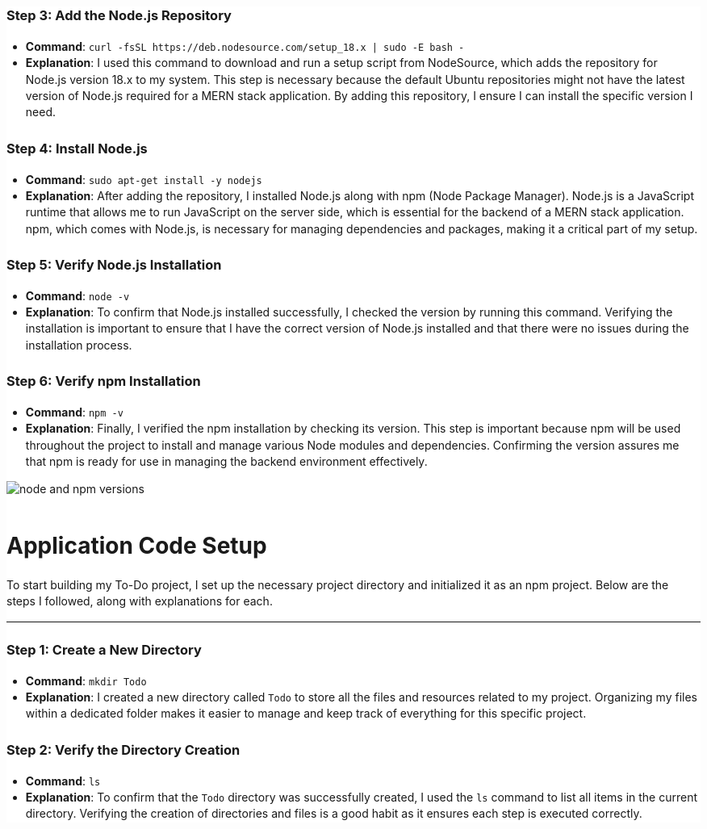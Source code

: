 ### Step 3: Add the Node.js Repository
   - **Command**: `curl -fsSL https://deb.nodesource.com/setup_18.x | sudo -E bash -`
   - **Explanation**: I used this command to download and run a setup script from NodeSource, which adds the repository for Node.js version 18.x to my system. This step is necessary because the default Ubuntu repositories might not have the latest version of Node.js required for a MERN stack application. By adding this repository, I ensure I can install the specific version I need.

### Step 4: Install Node.js
   - **Command**: `sudo apt-get install -y nodejs`
   - **Explanation**: After adding the repository, I installed Node.js along with npm (Node Package Manager). Node.js is a JavaScript runtime that allows me to run JavaScript on the server side, which is essential for the backend of a MERN stack application. npm, which comes with Node.js, is necessary for managing dependencies and packages, making it a critical part of my setup.

### Step 5: Verify Node.js Installation
   - **Command**: `node -v`
   - **Explanation**: To confirm that Node.js installed successfully, I checked the version by running this command. Verifying the installation is important to ensure that I have the correct version of Node.js installed and that there were no issues during the installation process.

### Step 6: Verify npm Installation
   - **Command**: `npm -v`
   - **Explanation**: Finally, I verified the npm installation by checking its version. This step is important because npm will be used throughout the project to install and manage various Node modules and dependencies. Confirming the version assures me that npm is ready for use in managing the backend environment effectively.

![node and npm versions](https://github.com/user-attachments/assets/17274cb8-9a49-4d43-adac-ba6a4cf5f173)


# Application Code Setup

To start building my To-Do project, I set up the necessary project directory and initialized it as an npm project. Below are the steps I followed, along with explanations for each.

---

### Step 1: Create a New Directory
   - **Command**: `mkdir Todo`
   - **Explanation**: I created a new directory called `Todo` to store all the files and resources related to my project. Organizing my files within a dedicated folder makes it easier to manage and keep track of everything for this specific project.

### Step 2: Verify the Directory Creation
   - **Command**: `ls`
   - **Explanation**: To confirm that the `Todo` directory was successfully created, I used the `ls` command to list all items in the current directory. Verifying the creation of directories and files is a good habit as it ensures each step is executed correctly.
